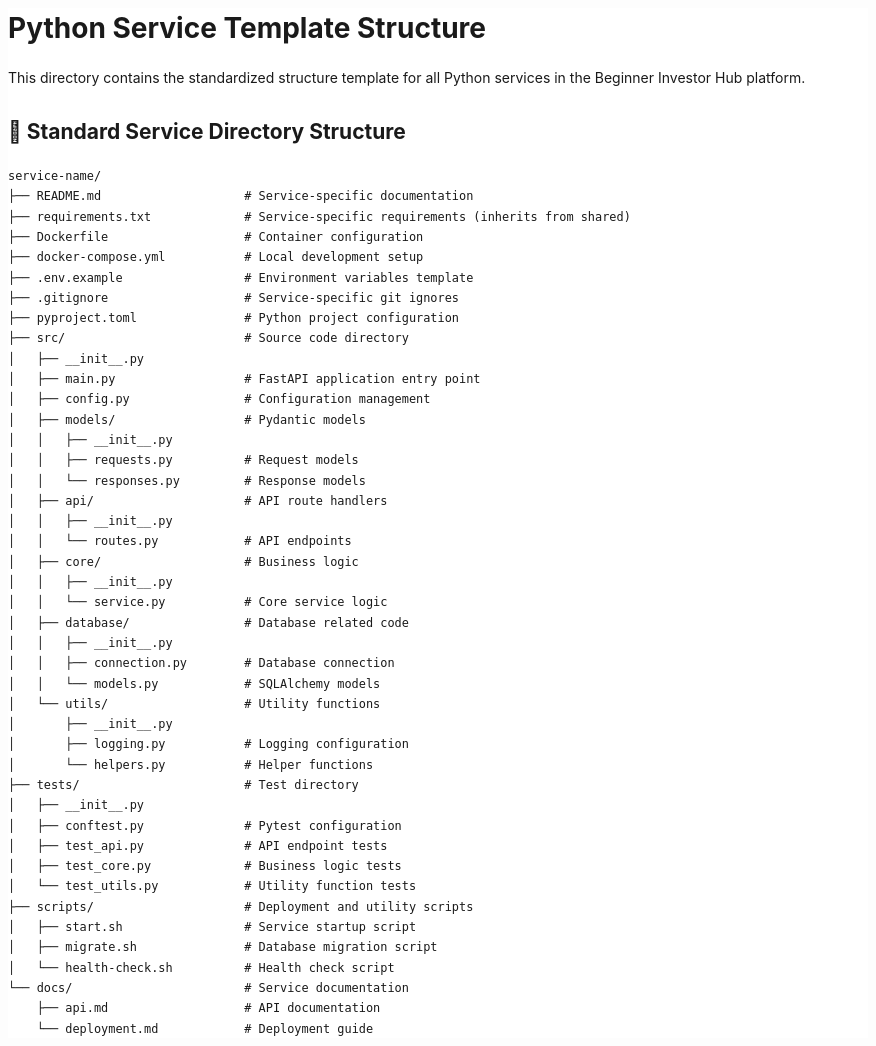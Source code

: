 # Python Service Template Structure

This directory contains the standardized structure template for all Python services in the Beginner Investor Hub platform.

## 📁 Standard Service Directory Structure

```
service-name/
├── README.md                    # Service-specific documentation
├── requirements.txt             # Service-specific requirements (inherits from shared)
├── Dockerfile                   # Container configuration
├── docker-compose.yml           # Local development setup
├── .env.example                 # Environment variables template
├── .gitignore                   # Service-specific git ignores
├── pyproject.toml               # Python project configuration
├── src/                         # Source code directory
│   ├── __init__.py
│   ├── main.py                  # FastAPI application entry point
│   ├── config.py                # Configuration management
│   ├── models/                  # Pydantic models
│   │   ├── __init__.py
│   │   ├── requests.py          # Request models
│   │   └── responses.py         # Response models
│   ├── api/                     # API route handlers
│   │   ├── __init__.py
│   │   └── routes.py            # API endpoints
│   ├── core/                    # Business logic
│   │   ├── __init__.py
│   │   └── service.py           # Core service logic
│   ├── database/                # Database related code
│   │   ├── __init__.py
│   │   ├── connection.py        # Database connection
│   │   └── models.py            # SQLAlchemy models
│   └── utils/                   # Utility functions
│       ├── __init__.py
│       ├── logging.py           # Logging configuration
│       └── helpers.py           # Helper functions
├── tests/                       # Test directory
│   ├── __init__.py
│   ├── conftest.py              # Pytest configuration
│   ├── test_api.py              # API endpoint tests
│   ├── test_core.py             # Business logic tests
│   └── test_utils.py            # Utility function tests
├── scripts/                     # Deployment and utility scripts
│   ├── start.sh                 # Service startup script
│   ├── migrate.sh               # Database migration script
│   └── health-check.sh          # Health check script
└── docs/                        # Service documentation
    ├── api.md                   # API documentation
    └── deployment.md            # Deployment guide
```

